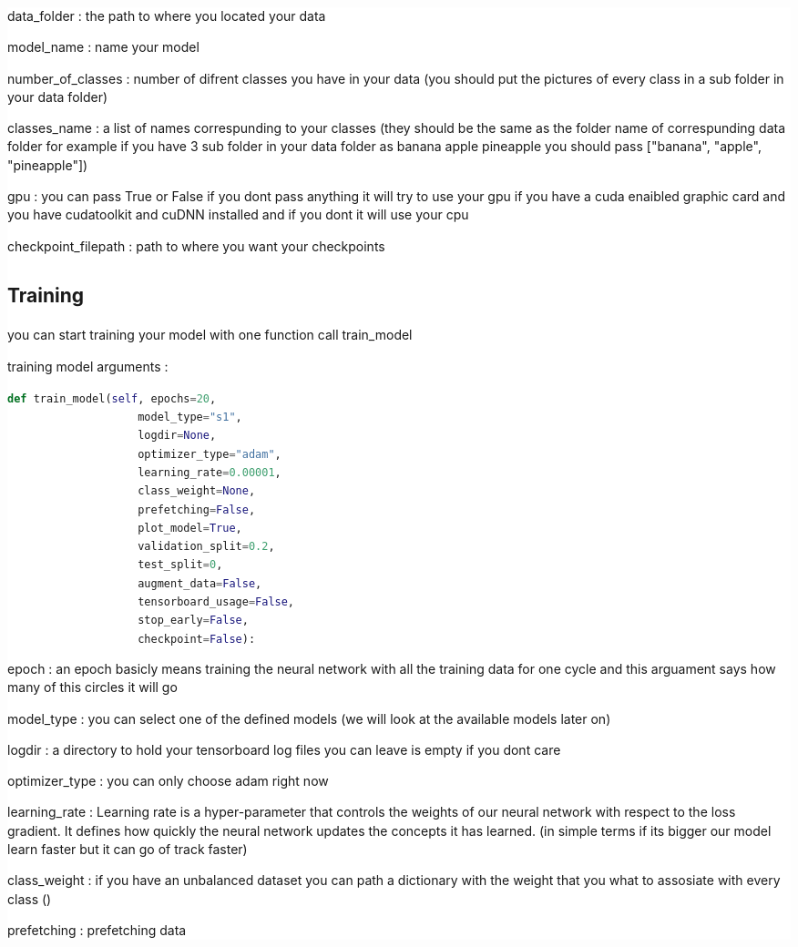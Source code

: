 data_folder : the path to where you located your data

model_name : name your model

number_of_classes : number of difrent classes you have in your data (you should put the pictures of every class in a sub folder in your data folder)

classes_name : a list of names correspunding to your classes (they should be the same as the folder name of correspunding data folder for example if you have 3 sub folder in your data folder as banana apple pineapple you should pass ["banana", "apple", "pineapple"])

gpu : you can pass True or False if you dont pass anything it will try to use your gpu if you have a cuda enaibled graphic card and you have cudatoolkit and cuDNN installed and if you dont it will use your cpu

checkpoint_filepath : path to where you want your checkpoints

## Training

you can start training your model with one function call train_model

training model arguments :
```python
def train_model(self, epochs=20,
                    model_type="s1",
                    logdir=None,
                    optimizer_type="adam",
                    learning_rate=0.00001,
                    class_weight=None,
                    prefetching=False,
                    plot_model=True,
                    validation_split=0.2,
                    test_split=0,
                    augment_data=False,
                    tensorboard_usage=False,
                    stop_early=False,
                    checkpoint=False):
```

epoch : an epoch basicly means training the neural network with all the training data for one cycle and this arguament says how many of this circles it will go

model_type : you can select one of the defined models (we will look at the available models later on)

logdir : a directory to hold your tensorboard log files you can leave is empty if you dont care

optimizer_type : you can only choose adam right now

learning_rate : Learning rate is a hyper-parameter that controls the weights of our neural network with respect to the loss gradient. It defines how quickly the neural network updates the concepts it has learned. (in simple terms if its bigger our model learn faster but it can go of track faster)

class_weight : if you have an unbalanced dataset you can path a dictionary with the weight that you what to assosiate with every class () 

prefetching : prefetching data
